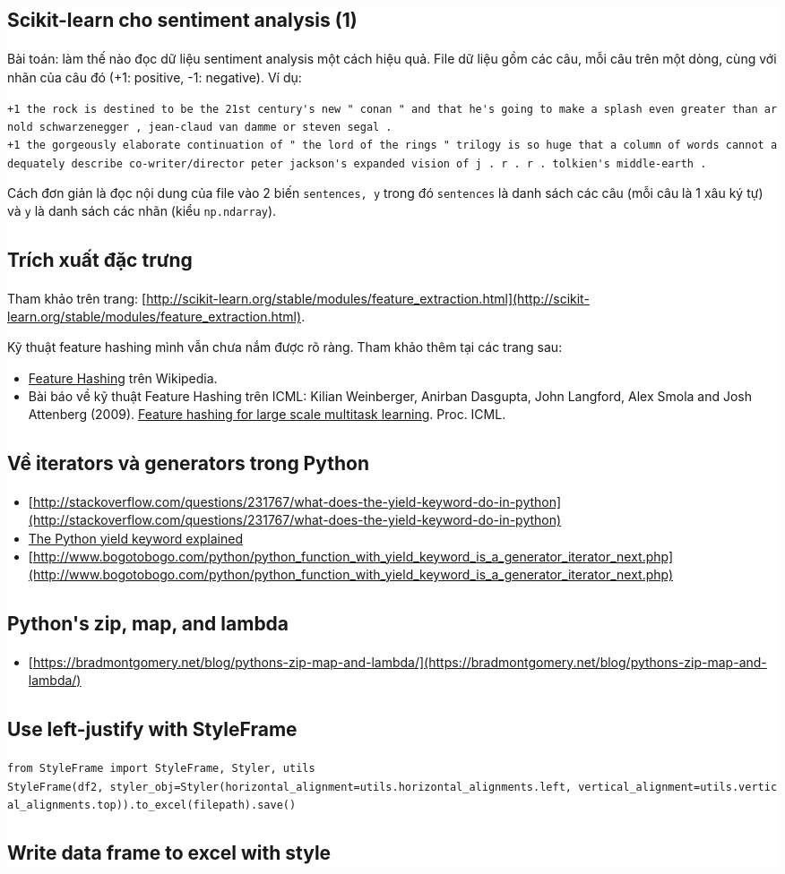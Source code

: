 ## Scikit-learn cho sentiment analysis (1)

Bài toán: làm thế nào đọc dữ liệu sentiment analysis một cách hiệu quả. File dữ liệu gồm các câu, mỗi câu trên một dòng, cùng với nhãn của câu đó (+1: positive, -1: negative). Ví dụ:

```
+1 the rock is destined to be the 21st century's new " conan " and that he's going to make a splash even greater than arnold schwarzenegger , jean-claud van damme or steven segal . 
+1 the gorgeously elaborate continuation of " the lord of the rings " trilogy is so huge that a column of words cannot adequately describe co-writer/director peter jackson's expanded vision of j . r . r . tolkien's middle-earth .
```

Cách đơn giản là đọc nội dung của file vào 2 biến ```sentences, y``` trong đó ```sentences``` là danh sách các câu (mỗi câu là 1 xâu ký tự) và ```y``` là danh sách các nhãn (kiểu ```np.ndarray```).

## Trích xuất đặc trưng

Tham khảo trên trang: [http://scikit-learn.org/stable/modules/feature_extraction.html](http://scikit-learn.org/stable/modules/feature_extraction.html).

Kỹ thuật feature hashing mình vẫn chưa nắm được rõ ràng. Tham khảo thêm tại các trang sau:
- [Feature Hashing](https://en.wikipedia.org/wiki/Feature_hashing) trên Wikipedia.
- Bài báo về kỹ thuật Feature Hashing trên ICML: Kilian Weinberger, Anirban Dasgupta, John Langford, Alex Smola and Josh Attenberg (2009). [Feature hashing for large scale multitask learning](http://alex.smola.org/papers/2009/Weinbergeretal09.pdf). Proc. ICML.

## Về iterators và generators trong Python

- [http://stackoverflow.com/questions/231767/what-does-the-yield-keyword-do-in-python](http://stackoverflow.com/questions/231767/what-does-the-yield-keyword-do-in-python)
- [The Python yield keyword explained](http://pythontips.com/2013/09/29/the-python-yield-keyword-explained/)
- [http://www.bogotobogo.com/python/python_function_with_yield_keyword_is_a_generator_iterator_next.php](http://www.bogotobogo.com/python/python_function_with_yield_keyword_is_a_generator_iterator_next.php)

## Python's zip, map, and lambda

- [https://bradmontgomery.net/blog/pythons-zip-map-and-lambda/](https://bradmontgomery.net/blog/pythons-zip-map-and-lambda/)


## Use left-justify with StyleFrame

```
from StyleFrame import StyleFrame, Styler, utils
StyleFrame(df2, styler_obj=Styler(horizontal_alignment=utils.horizontal_alignments.left, vertical_alignment=utils.vertical_alignments.top)).to_excel(filepath).save()
```

## Write data frame to excel with style
